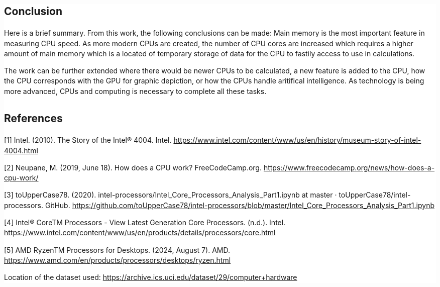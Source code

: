 ## Conclusion

Here is a brief summary. From this work, the following conclusions can be made:
Main memory is the most important feature in measuring CPU speed.
As more modern CPUs are created, the number of CPU cores are increased which requires a higher amount of main memory which is a located of temporary storage of data for the CPU to fastily access to use in calculations. 

The work can be further extended where there would be newer CPUs to be calculated, a new feature is added to the CPU, how the CPU corresponds with the GPU for graphic depiction, or how the CPUs handle aritifical intelligence. As technology is being more advanced, CPUs and computing is necessary to complete all these tasks.

## References

[1] Intel. (2010). The Story of the Intel® 4004. Intel. https://www.intel.com/content/www/us/en/history/museum-story-of-intel-4004.html

[2] Neupane, M. (2019, June 18). How does a CPU work? FreeCodeCamp.org. https://www.freecodecamp.org/news/how-does-a-cpu-work/

[3] toUpperCase78. (2020). intel-processors/Intel_Core_Processors_Analysis_Part1.ipynb at master · toUpperCase78/intel-processors. GitHub. https://github.com/toUpperCase78/intel-processors/blob/master/Intel_Core_Processors_Analysis_Part1.ipynb

[4] Intel® CoreTM Processors - View Latest Generation Core Processors. (n.d.). Intel. https://www.intel.com/content/www/us/en/products/details/processors/core.html

[5] AMD RyzenTM Processors for Desktops. (2024, August 7). AMD. https://www.amd.com/en/products/processors/desktops/ryzen.html

Location of the dataset used: https://archive.ics.uci.edu/dataset/29/computer+hardware

